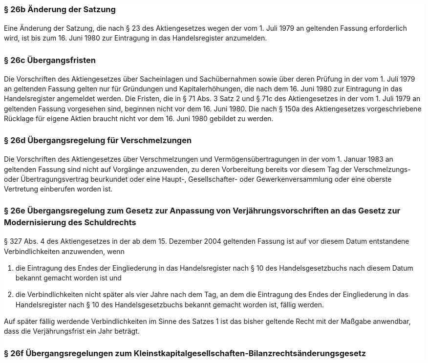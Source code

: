 
### § 26b Änderung der Satzung

Eine Änderung der Satzung, die nach § 23 des Aktiengesetzes wegen der
vom 1. Juli 1979 an geltenden Fassung erforderlich wird, ist bis zum
16\. Juni 1980 zur Eintragung in das Handelsregister anzumelden.


### § 26c Übergangsfristen

Die Vorschriften des Aktiengesetzes über Sacheinlagen und
Sachübernahmen sowie über deren Prüfung in der vom 1. Juli 1979 an
geltenden Fassung gelten nur für Gründungen und Kapitalerhöhungen, die
nach dem 16. Juni 1980 zur Eintragung in das Handelsregister
angemeldet werden. Die Fristen, die in § 71 Abs. 3 Satz 2 und § 71c
des Aktiengesetzes in der vom 1. Juli 1979 an geltenden Fassung
vorgesehen sind, beginnen nicht vor dem 16. Juni 1980. Die nach § 150a
des Aktiengesetzes vorgeschriebene Rücklage für eigene Aktien braucht
nicht vor dem 16. Juni 1980 gebildet zu werden.


### § 26d Übergangsregelung für Verschmelzungen

Die Vorschriften des Aktiengesetzes über Verschmelzungen und
Vermögensübertragungen in der vom 1. Januar 1983 an geltenden Fassung
sind nicht auf Vorgänge anzuwenden, zu deren Vorbereitung bereits vor
diesem Tag der Verschmelzungs- oder Übertragungsvertrag beurkundet
oder eine Haupt-, Gesellschafter- oder Gewerkenversammlung oder eine
oberste Vertretung einberufen worden ist.


### § 26e Übergangsregelung zum Gesetz zur Anpassung von Verjährungsvorschriften an das Gesetz zur Modernisierung des Schuldrechts

§ 327 Abs. 4 des Aktiengesetzes in der ab dem 15. Dezember 2004
geltenden Fassung ist auf vor diesem Datum entstandene
Verbindlichkeiten anzuwenden, wenn

1.  die Eintragung des Endes der Eingliederung in das Handelsregister nach
    § 10 des Handelsgesetzbuchs nach diesem Datum bekannt gemacht worden
    ist und


2.  die Verbindlichkeiten nicht später als vier Jahre nach dem Tag, an dem
    die Eintragung des Endes der Eingliederung in das Handelsregister nach
    § 10 des Handelsgesetzbuchs bekannt gemacht worden ist, fällig werden.



Auf später fällig werdende Verbindlichkeiten im Sinne des Satzes 1 ist
das bisher geltende Recht mit der Maßgabe anwendbar, dass die
Verjährungsfrist ein Jahr beträgt.


### § 26f Übergangsregelungen zum Kleinstkapitalgesellschaften-Bilanzrechtsänderungsgesetz
